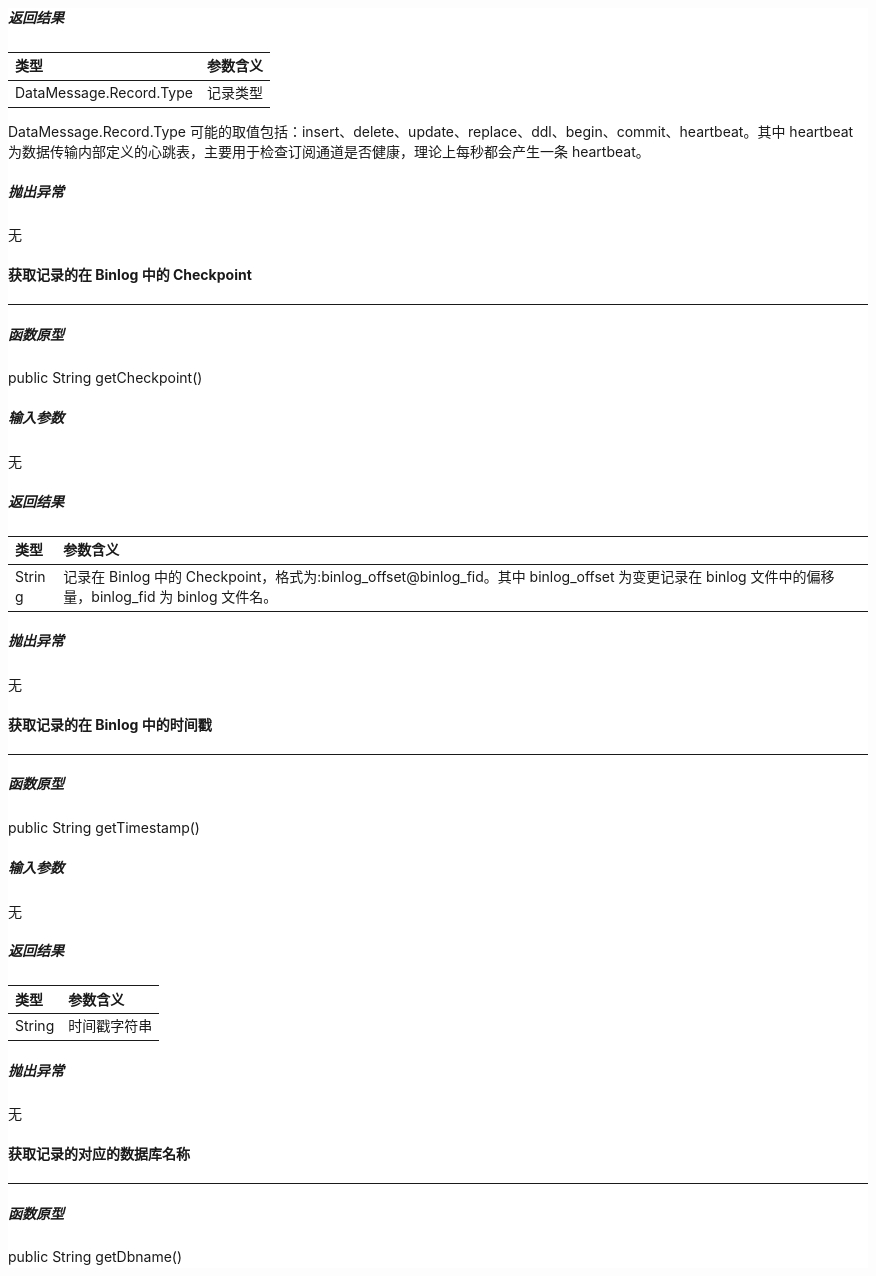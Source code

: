 ##### 返回结果
| 类型 | 参数含义 |
|:-------------|:-------------|
| DataMessage.Record.Type| 记录类型 |

DataMessage.Record.Type 可能的取值包括：insert、delete、update、replace、ddl、begin、commit、heartbeat。其中 heartbeat 为数据传输内部定义的心跳表，主要用于检查订阅通道是否健康，理论上每秒都会产生一条 heartbeat。

##### 抛出异常
无


#### **获取记录的在 Binlog 中的 Checkpoint**
---
##### 函数原型
public String getCheckpoint()

##### 输入参数
无

##### 返回结果
| 类型 | 参数含义 |
|:-------------|:-------------|
| String| 记录在 Binlog 中的 Checkpoint，格式为:binlog_offset@binlog_fid。其中 binlog_offset 为变更记录在 binlog 文件中的偏移量，binlog_fid 为 binlog 文件名。|

##### 抛出异常
无

#### **获取记录的在 Binlog 中的时间戳**
---
##### 函数原型
public String getTimestamp()

##### 输入参数
无

##### 返回结果
| 类型 | 参数含义 |
|:-------------|:-------------|
| String | 时间戳字符串 |

##### 抛出异常
无


#### **获取记录的对应的数据库名称**
---
##### 函数原型
public String getDbname()
